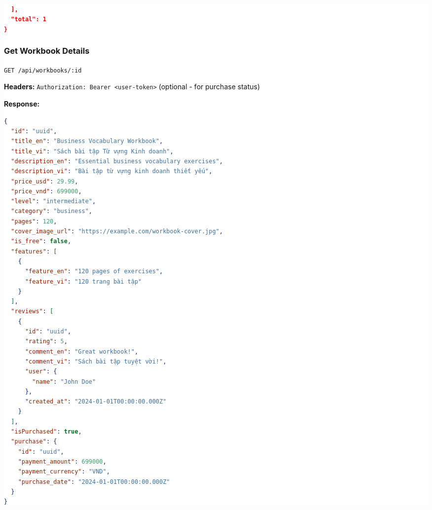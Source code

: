 ```json
  ],
  "total": 1
}
```

### Get Workbook Details

```http
GET /api/workbooks/:id
```

**Headers:** `Authorization: Bearer <user-token>` (optional - for purchase status)

**Response:**

```json
{
  "id": "uuid",
  "title_en": "Business Vocabulary Workbook",
  "title_vi": "Sách bài tập Từ vựng Kinh doanh",
  "description_en": "Essential business vocabulary exercises",
  "description_vi": "Bài tập từ vựng kinh doanh thiết yếu",
  "price_usd": 29.99,
  "price_vnd": 699000,
  "level": "intermediate",
  "category": "business",
  "pages": 120,
  "cover_image_url": "https://example.com/workbook-cover.jpg",
  "is_free": false,
  "features": [
    {
      "feature_en": "120 pages of exercises",
      "feature_vi": "120 trang bài tập"
    }
  ],
  "reviews": [
    {
      "id": "uuid",
      "rating": 5,
      "comment_en": "Great workbook!",
      "comment_vi": "Sách bài tập tuyệt vời!",
      "user": {
        "name": "John Doe"
      },
      "created_at": "2024-01-01T00:00:00.000Z"
    }
  ],
  "isPurchased": true,
  "purchase": {
    "id": "uuid",
    "payment_amount": 699000,
    "payment_currency": "VND",
    "purchase_date": "2024-01-01T00:00:00.000Z"
  }
}
```
